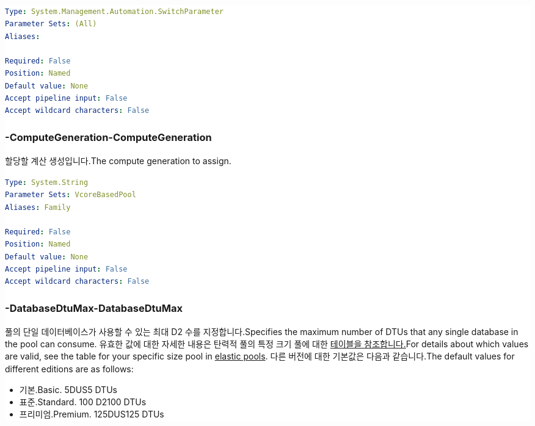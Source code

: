 ```yaml
Type: System.Management.Automation.SwitchParameter
Parameter Sets: (All)
Aliases:

Required: False
Position: Named
Default value: None
Accept pipeline input: False
Accept wildcard characters: False
```

### <span data-ttu-id="12139-126">-ComputeGeneration</span><span class="sxs-lookup"><span data-stu-id="12139-126">-ComputeGeneration</span></span>
<span data-ttu-id="12139-127">할당할 계산 생성입니다.</span><span class="sxs-lookup"><span data-stu-id="12139-127">The compute generation to assign.</span></span>

```yaml
Type: System.String
Parameter Sets: VcoreBasedPool
Aliases: Family

Required: False
Position: Named
Default value: None
Accept pipeline input: False
Accept wildcard characters: False
```

### <span data-ttu-id="12139-128">-DatabaseDtuMax</span><span class="sxs-lookup"><span data-stu-id="12139-128">-DatabaseDtuMax</span></span>
<span data-ttu-id="12139-129">풀의 단일 데이터베이스가 사용할 수 있는 최대 D2 수를 지정합니다.</span><span class="sxs-lookup"><span data-stu-id="12139-129">Specifies the maximum number of DTUs that any single database in the pool can consume.</span></span>
<span data-ttu-id="12139-130">유효한 값에 대한 자세한 내용은 탄력적 풀의 특정 크기 풀에 대한 [테이블을 참조합니다.](https://docs.microsoft.com/azure/sql-database/sql-database-elastic-pool)</span><span class="sxs-lookup"><span data-stu-id="12139-130">For details about which values are valid, see the table for your specific size pool in [elastic pools](https://docs.microsoft.com/azure/sql-database/sql-database-elastic-pool).</span></span>
<span data-ttu-id="12139-131">다른 버전에 대한 기본값은 다음과 같습니다.</span><span class="sxs-lookup"><span data-stu-id="12139-131">The default values for different editions are as follows:</span></span>
- <span data-ttu-id="12139-132">기본.</span><span class="sxs-lookup"><span data-stu-id="12139-132">Basic.</span></span>  <span data-ttu-id="12139-133">5DUS</span><span class="sxs-lookup"><span data-stu-id="12139-133">5 DTUs</span></span>
- <span data-ttu-id="12139-134">표준.</span><span class="sxs-lookup"><span data-stu-id="12139-134">Standard.</span></span> <span data-ttu-id="12139-135">100 D2</span><span class="sxs-lookup"><span data-stu-id="12139-135">100 DTUs</span></span>
- <span data-ttu-id="12139-136">프리미엄.</span><span class="sxs-lookup"><span data-stu-id="12139-136">Premium.</span></span> <span data-ttu-id="12139-137">125DUS</span><span class="sxs-lookup"><span data-stu-id="12139-137">125 DTUs</span></span>
